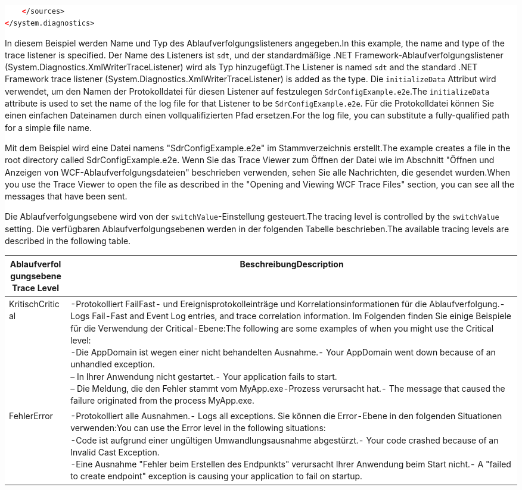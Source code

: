 ```xml  
    </sources>  
</system.diagnostics>  
```  
  
 <span data-ttu-id="d9c02-110">In diesem Beispiel werden Name und Typ des Ablaufverfolgungslisteners angegeben.</span><span class="sxs-lookup"><span data-stu-id="d9c02-110">In this example, the name and type of the trace listener is specified.</span></span> <span data-ttu-id="d9c02-111">Der Name des Listeners ist `sdt`, und der standardmäßige .NET Framework-Ablaufverfolgungslistener (System.Diagnostics.XmlWriterTraceListener) wird als Typ hinzugefügt.</span><span class="sxs-lookup"><span data-stu-id="d9c02-111">The Listener is named `sdt` and the standard .NET Framework trace listener (System.Diagnostics.XmlWriterTraceListener) is added as the type.</span></span> <span data-ttu-id="d9c02-112">Die `initializeData` Attribut wird verwendet, um den Namen der Protokolldatei für diesen Listener auf festzulegen `SdrConfigExample.e2e`.</span><span class="sxs-lookup"><span data-stu-id="d9c02-112">The `initializeData` attribute is used to set the name of the log file for that Listener to be `SdrConfigExample.e2e`.</span></span> <span data-ttu-id="d9c02-113">Für die Protokolldatei können Sie einen einfachen Dateinamen durch einen vollqualifizierten Pfad ersetzen.</span><span class="sxs-lookup"><span data-stu-id="d9c02-113">For the log file, you can substitute a fully-qualified path for a simple file name.</span></span>  
  
 <span data-ttu-id="d9c02-114">Mit dem Beispiel wird eine Datei namens "SdrConfigExample.e2e" im Stammverzeichnis erstellt.</span><span class="sxs-lookup"><span data-stu-id="d9c02-114">The example creates a file in the root directory called SdrConfigExample.e2e.</span></span> <span data-ttu-id="d9c02-115">Wenn Sie das Trace Viewer zum Öffnen der Datei wie im Abschnitt "Öffnen und Anzeigen von WCF-Ablaufverfolgungsdateien" beschrieben verwenden, sehen Sie alle Nachrichten, die gesendet wurden.</span><span class="sxs-lookup"><span data-stu-id="d9c02-115">When you use the Trace Viewer to open the file as described in the "Opening and Viewing WCF Trace Files" section, you can see all the messages that have been sent.</span></span>  
  
 <span data-ttu-id="d9c02-116">Die Ablaufverfolgungsebene wird von der `switchValue`-Einstellung gesteuert.</span><span class="sxs-lookup"><span data-stu-id="d9c02-116">The tracing level is controlled by the `switchValue` setting.</span></span> <span data-ttu-id="d9c02-117">Die verfügbaren Ablaufverfolgungsebenen werden in der folgenden Tabelle beschrieben.</span><span class="sxs-lookup"><span data-stu-id="d9c02-117">The available tracing levels are described in the following table.</span></span>  
  
|<span data-ttu-id="d9c02-118">Ablaufverfolgungsebene</span><span class="sxs-lookup"><span data-stu-id="d9c02-118">Trace Level</span></span>|<span data-ttu-id="d9c02-119">Beschreibung</span><span class="sxs-lookup"><span data-stu-id="d9c02-119">Description</span></span>|  
|-----------------|-----------------|  
|<span data-ttu-id="d9c02-120">Kritisch</span><span class="sxs-lookup"><span data-stu-id="d9c02-120">Critical</span></span>|<span data-ttu-id="d9c02-121">-Protokolliert FailFast- und Ereignisprotokolleinträge und Korrelationsinformationen für die Ablaufverfolgung.</span><span class="sxs-lookup"><span data-stu-id="d9c02-121">-   Logs Fail-Fast and Event Log entries, and trace correlation information.</span></span> <span data-ttu-id="d9c02-122">Im Folgenden finden Sie einige Beispiele für die Verwendung der Critical-Ebene:</span><span class="sxs-lookup"><span data-stu-id="d9c02-122">The following are some examples of when you might use the Critical level:</span></span><br /><span data-ttu-id="d9c02-123">-Die AppDomain ist wegen einer nicht behandelten Ausnahme.</span><span class="sxs-lookup"><span data-stu-id="d9c02-123">-   Your AppDomain went down because of an unhandled exception.</span></span><br /><span data-ttu-id="d9c02-124">– In Ihrer Anwendung nicht gestartet.</span><span class="sxs-lookup"><span data-stu-id="d9c02-124">-   Your application fails to start.</span></span><br /><span data-ttu-id="d9c02-125">– Die Meldung, die den Fehler stammt vom MyApp.exe-Prozess verursacht hat.</span><span class="sxs-lookup"><span data-stu-id="d9c02-125">-   The message that caused the failure originated from the process MyApp.exe.</span></span>|  
|<span data-ttu-id="d9c02-126">Fehler</span><span class="sxs-lookup"><span data-stu-id="d9c02-126">Error</span></span>|<span data-ttu-id="d9c02-127">-Protokolliert alle Ausnahmen.</span><span class="sxs-lookup"><span data-stu-id="d9c02-127">-   Logs all exceptions.</span></span> <span data-ttu-id="d9c02-128">Sie können die Error-Ebene in den folgenden Situationen verwenden:</span><span class="sxs-lookup"><span data-stu-id="d9c02-128">You can use the Error level in the following situations:</span></span><br /><span data-ttu-id="d9c02-129">-Code ist aufgrund einer ungültigen Umwandlungsausnahme abgestürzt.</span><span class="sxs-lookup"><span data-stu-id="d9c02-129">-   Your code crashed because of an Invalid Cast Exception.</span></span><br /><span data-ttu-id="d9c02-130">-Eine Ausnahme "Fehler beim Erstellen des Endpunkts" verursacht Ihrer Anwendung beim Start nicht.</span><span class="sxs-lookup"><span data-stu-id="d9c02-130">-   A "failed to create endpoint" exception is causing your application to fail on startup.</span></span>|  
